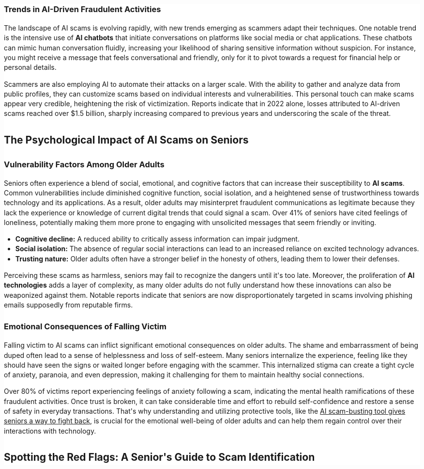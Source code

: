 <h3>Trends in AI-Driven Fraudulent Activities</h3>
<p>The landscape of AI scams is evolving rapidly, with new trends emerging as scammers adapt their techniques. One notable trend is the intensive use of <strong>AI chatbots</strong> that initiate conversations on platforms like social media or chat applications. These chatbots can mimic human conversation fluidly, increasing your likelihood of sharing sensitive information without suspicion. For instance, you might receive a message that feels conversational and friendly, only for it to pivot towards a request for financial help or personal details.</p>

<p>Scammers are also employing AI to automate their attacks on a larger scale. With the ability to gather and analyze data from public profiles, they can customize scams based on individual interests and vulnerabilities. This personal touch can make scams appear very credible, heightening the risk of victimization. Reports indicate that in 2022 alone, losses attributed to AI-driven scams reached over $1.5 billion, sharply increasing compared to previous years and underscoring the scale of the threat.</p><h2>The Psychological Impact of AI Scams on Seniors</h2>

<h3>Vulnerability Factors Among Older Adults</h3>
<p>Seniors often experience a blend of social, emotional, and cognitive factors that can increase their susceptibility to <strong>AI scams</strong>. Common vulnerabilities include diminished cognitive function, social isolation, and a heightened sense of trustworthiness towards technology and its applications. As a result, older adults may misinterpret fraudulent communications as legitimate because they lack the experience or knowledge of current digital trends that could signal a scam. Over 41% of seniors have cited feelings of loneliness, potentially making them more prone to engaging with unsolicited messages that seem friendly or inviting.</p>
<ul>
    <li><strong>Cognitive decline:</strong> A reduced ability to critically assess information can impair judgment.</li>
    <li><strong>Social isolation:</strong> The absence of regular social interactions can lead to an increased reliance on excited technology advances.</li>
    <li><strong>Trusting nature:</strong> Older adults often have a stronger belief in the honesty of others, leading them to lower their defenses.</li>
</ul>
<p>Perceiving these scams as harmless, seniors may fail to recognize the dangers until it's too late. Moreover, the proliferation of <strong>AI technologies</strong> adds a layer of complexity, as many older adults do not fully understand how these innovations can also be weaponized against them. Notable reports indicate that seniors are now disproportionately targeted in scams involving phishing emails supposedly from reputable firms.</p>

<h3>Emotional Consequences of Falling Victim</h3>
<p>Falling victim to AI scams can inflict significant emotional consequences on older adults. The shame and embarrassment of being duped often lead to a sense of helplessness and loss of self-esteem. Many seniors internalize the experience, feeling like they should have seen the signs or waited longer before engaging with the scammer. This internalized stigma can create a tight cycle of anxiety, paranoia, and even depression, making it challenging for them to maintain healthy social connections.</p>
<p>Over 80% of victims report experiencing feelings of anxiety following a scam, indicating the mental health ramifications of these fraudulent activities. Once trust is broken, it can take considerable time and effort to rebuild self-confidence and restore a sense of safety in everyday transactions. That's why understanding and utilizing protective tools, like the <a href="https://www.mcknightsseniorliving.com/news/ai-scam-busting-tool-gives-seniors-a-way-to-fight-back-against-swindlers/" rel="nofollow noreferrer" target="_blank">AI scam-busting tool gives seniors a way to fight back</a>, is crucial for the emotional well-being of older adults and can help them regain control over their interactions with technology.<h2>Spotting the Red Flags: A Senior's Guide to Scam Identification</h2>
